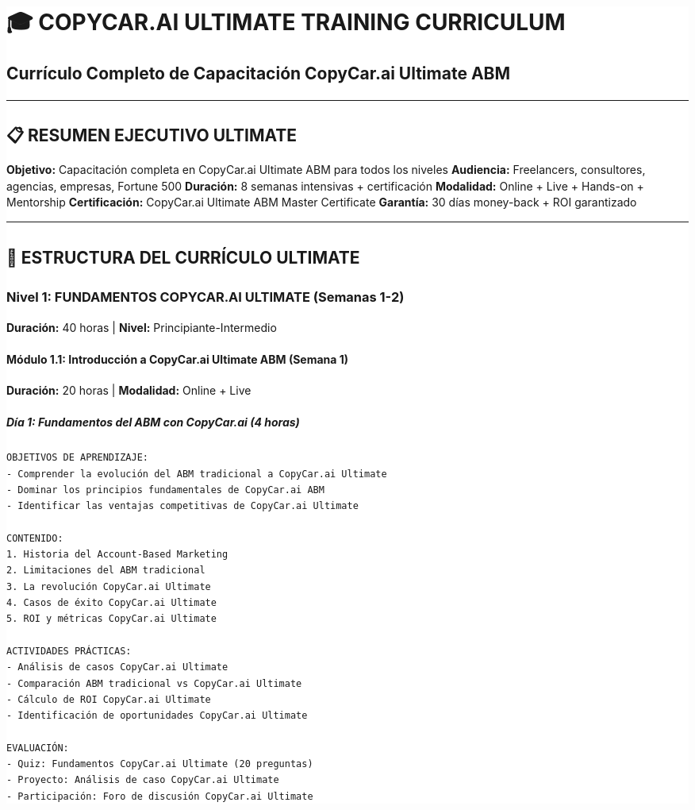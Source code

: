 # 🎓 COPYCAR.AI ULTIMATE TRAINING CURRICULUM
## Currículo Completo de Capacitación CopyCar.ai Ultimate ABM

---

## 📋 RESUMEN EJECUTIVO ULTIMATE

**Objetivo:** Capacitación completa en CopyCar.ai Ultimate ABM para todos los niveles
**Audiencia:** Freelancers, consultores, agencias, empresas, Fortune 500
**Duración:** 8 semanas intensivas + certificación
**Modalidad:** Online + Live + Hands-on + Mentorship
**Certificación:** CopyCar.ai Ultimate ABM Master Certificate
**Garantía:** 30 días money-back + ROI garantizado

---

## 🎯 ESTRUCTURA DEL CURRÍCULO ULTIMATE

### **Nivel 1: FUNDAMENTOS COPYCAR.AI ULTIMATE (Semanas 1-2)**
**Duración:** 40 horas | **Nivel:** Principiante-Intermedio

#### **Módulo 1.1: Introducción a CopyCar.ai Ultimate ABM (Semana 1)**
**Duración:** 20 horas | **Modalidad:** Online + Live

##### **Día 1: Fundamentos del ABM con CopyCar.ai (4 horas)**
```
OBJETIVOS DE APRENDIZAJE:
- Comprender la evolución del ABM tradicional a CopyCar.ai Ultimate
- Dominar los principios fundamentales de CopyCar.ai ABM
- Identificar las ventajas competitivas de CopyCar.ai Ultimate

CONTENIDO:
1. Historia del Account-Based Marketing
2. Limitaciones del ABM tradicional
3. La revolución CopyCar.ai Ultimate
4. Casos de éxito CopyCar.ai Ultimate
5. ROI y métricas CopyCar.ai Ultimate

ACTIVIDADES PRÁCTICAS:
- Análisis de casos CopyCar.ai Ultimate
- Comparación ABM tradicional vs CopyCar.ai Ultimate
- Cálculo de ROI CopyCar.ai Ultimate
- Identificación de oportunidades CopyCar.ai Ultimate

EVALUACIÓN:
- Quiz: Fundamentos CopyCar.ai Ultimate (20 preguntas)
- Proyecto: Análisis de caso CopyCar.ai Ultimate
- Participación: Foro de discusión CopyCar.ai Ultimate
```
